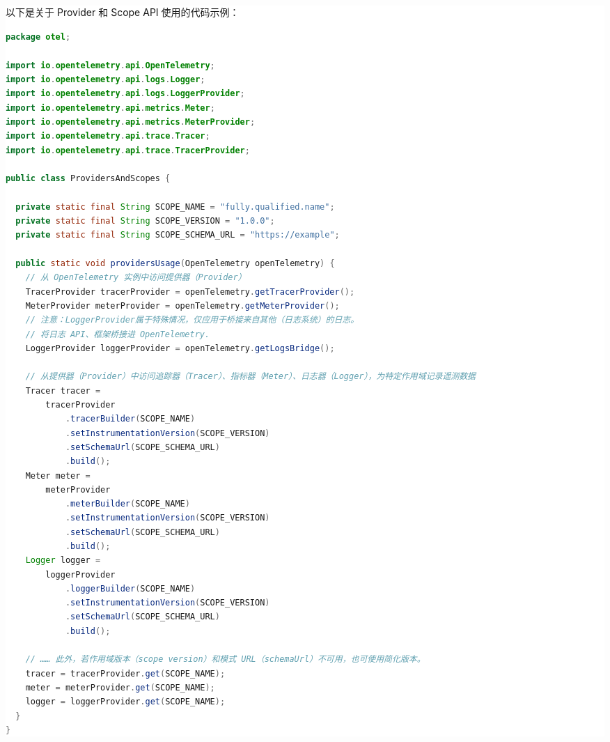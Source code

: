 以下是关于 Provider 和 Scope API 使用的代码示例：


<?code-excerpt "src/main/java/otel/ProvidersAndScopes.java"?>
```java
package otel;

import io.opentelemetry.api.OpenTelemetry;
import io.opentelemetry.api.logs.Logger;
import io.opentelemetry.api.logs.LoggerProvider;
import io.opentelemetry.api.metrics.Meter;
import io.opentelemetry.api.metrics.MeterProvider;
import io.opentelemetry.api.trace.Tracer;
import io.opentelemetry.api.trace.TracerProvider;

public class ProvidersAndScopes {

  private static final String SCOPE_NAME = "fully.qualified.name";
  private static final String SCOPE_VERSION = "1.0.0";
  private static final String SCOPE_SCHEMA_URL = "https://example";

  public static void providersUsage(OpenTelemetry openTelemetry) {
    // 从 OpenTelemetry 实例中访问提供器（Provider）
    TracerProvider tracerProvider = openTelemetry.getTracerProvider();
    MeterProvider meterProvider = openTelemetry.getMeterProvider();
    // 注意：LoggerProvider属于特殊情况，仅应用于桥接来自其他（日志系统）的日志。
    // 将日志 API、框架桥接进 OpenTelemetry.
    LoggerProvider loggerProvider = openTelemetry.getLogsBridge();

    // 从提供器（Provider）中访问追踪器（Tracer）、指标器（Meter）、日志器（Logger），为特定作用域记录遥测数据
    Tracer tracer =
        tracerProvider
            .tracerBuilder(SCOPE_NAME)
            .setInstrumentationVersion(SCOPE_VERSION)
            .setSchemaUrl(SCOPE_SCHEMA_URL)
            .build();
    Meter meter =
        meterProvider
            .meterBuilder(SCOPE_NAME)
            .setInstrumentationVersion(SCOPE_VERSION)
            .setSchemaUrl(SCOPE_SCHEMA_URL)
            .build();
    Logger logger =
        loggerProvider
            .loggerBuilder(SCOPE_NAME)
            .setInstrumentationVersion(SCOPE_VERSION)
            .setSchemaUrl(SCOPE_SCHEMA_URL)
            .build();

    // …… 此外，若作用域版本（scope version）和模式 URL（schemaUrl）不可用，也可使用简化版本。
    tracer = tracerProvider.get(SCOPE_NAME);
    meter = meterProvider.get(SCOPE_NAME);
    logger = loggerProvider.get(SCOPE_NAME);
  }
}
```
